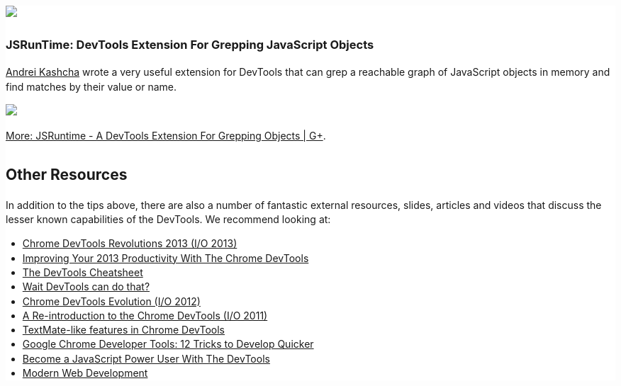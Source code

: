 <p><img src="tips-and-tricks/image_105.png"></p>

<h3 id="jsruntime">JSRunTime: DevTools Extension For Grepping JavaScript Objects</h3>

<p><a href="https://plus.google.com/114708134049085210473">Andrei Kashcha</a> wrote a very useful extension for DevTools that can grep a reachable graph of JavaScript objects in memory and find matches by their value or name.</p>

<p><img src="tips-and-tricks/image_106.jpg"></p>

<p><a href="https://plus.google.com/u/0/115133653231679625609/posts/ih85hKCyGve">More: JSRuntime - A DevTools Extension For Grepping Objects | G+</a>.</p>

<h2 id="other-resources">Other Resources</h2>

<p>In addition to the tips above, there are also a number of fantastic external resources, slides, articles and videos that discuss the lesser known capabilities of the DevTools. We recommend looking at:</p>

<ul>
<li><a href="http://www.youtube.com/watch?v=x6qe_kVaBpg">Chrome DevTools Revolutions 2013 (I/O 2013)</a></li>
<li><a href="www.youtube.com/watch?v=kVSo4buDAEE">Improving Your 2013 Productivity With The Chrome DevTools
</a></li>
<li><a href="http://anti-code.com/devtools-cheatsheet/">The DevTools Cheatsheet</a></li>
<li><a href="http://www.igvita.com/slides/2012/devtools-tips-and-tricks/#1">Wait DevTools can do that?</a></li>
<li><a href="http://www.youtube.com/watch?v=3pxf3Ju2row">Chrome DevTools Evolution (I/O 2012)</a></li><a href="http://www.youtube.com/watch?v=3pxf3Ju2row">
</a><li><a href="http://www.youtube.com/watch?v=3pxf3Ju2row"></a><a href="http://paulirish.com/2011/a-re-introduction-to-the-chrome-developer-tools/">A Re-introduction to the Chrome DevTools (I/O 2011)</a></li><a href="http://paulirish.com/2011/a-re-introduction-to-the-chrome-developer-tools/">
</a><li><a href="http://paulirish.com/2011/a-re-introduction-to-the-chrome-developer-tools/"></a><a href="http://www.elijahmanor.com/2012/02/textmate-like-t-t-in-chrome-dev-tools.html">TextMate-like features in Chrome DevTools</a></li>
<li><a href="http://www.youtube.com/watch?v=nOEw9iiopwI">Google Chrome Developer Tools: 12 Tricks to Develop Quicker</a></li>
<li><a href="http://www.youtube.com/watch?v=4mf_yNLlgic">Become a JavaScript Power User With The DevTools</a></li>
<li><a href="http://jtaby.com/2012/04/23/modern-web-development-part-1.html">Modern Web Development</a></li>
</ul>



  
  </div>
